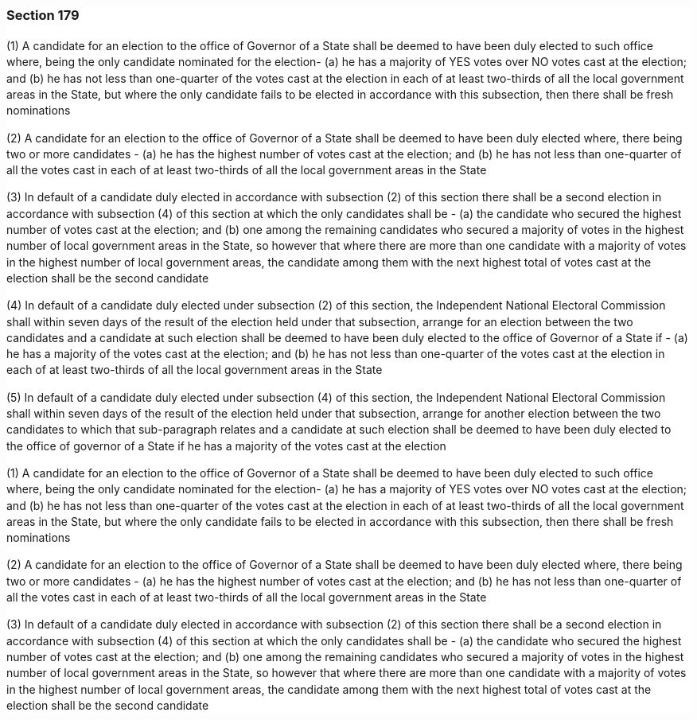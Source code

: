 ### Section 179

(1) A candidate for an election to the office of Governor of a State shall be deemed to have been duly elected to such office where, being the only candidate nominated for the election- (a) he has a majority of YES votes over NO votes cast at the election; and (b) he has not less than one-quarter of the votes cast at the election in each of at least two-thirds of all the local government areas in the State, but where the only candidate fails to be elected in accordance with this subsection, then there shall be fresh nominations

(2) A candidate for an election to the office of Governor of a State shall be deemed to have been duly elected where, there being two or more candidates - (a) he has the highest number of votes cast at the election; and (b) he has not less than one-quarter of all the votes cast in each of at least two-thirds of all the local government areas in the State

(3) In default of a candidate duly elected in accordance with subsection (2) of this section there shall be a second election in accordance with subsection (4) of this section at which the only candidates shall be - (a) the candidate who secured the highest number of votes cast at the election; and (b) one among the remaining candidates who secured a majority of votes in the highest number of local government areas in the State, so however that where there are more than one candidate with a majority of votes in the highest number of local government areas, the candidate among them with the next highest total of votes cast at the election shall be the second candidate

(4) In default of a candidate duly elected under subsection (2) of this section, the Independent National Electoral Commission shall within seven days of the result of the election held under that subsection, arrange for an election between the two candidates and a candidate at such election shall be deemed to have been duly elected to the office of Governor of a State if - (a) he has a majority of the votes cast at the election; and (b) he has not less than one-quarter of the votes cast at the election in each of at least two-thirds of all the local government areas in the State

(5) In default of a candidate duly elected under subsection (4) of this section, the Independent National Electoral Commission shall within seven days of the result of the election held under that subsection, arrange for another election between the two candidates to which that sub-paragraph relates and a candidate at such election shall be deemed to have been duly elected to the office of governor of a State if he has a majority of the votes cast at the election

(1) A candidate for an election to the office of Governor of a State shall be deemed to have been duly elected to such office where, being the only candidate nominated for the election- (a) he has a majority of YES votes over NO votes cast at the election; and (b) he has not less than one-quarter of the votes cast at the election in each of at least two-thirds of all the local government areas in the State, but where the only candidate fails to be elected in accordance with this subsection, then there shall be fresh nominations

(2) A candidate for an election to the office of Governor of a State shall be deemed to have been duly elected where, there being two or more candidates - (a) he has the highest number of votes cast at the election; and (b) he has not less than one-quarter of all the votes cast in each of at least two-thirds of all the local government areas in the State

(3) In default of a candidate duly elected in accordance with subsection (2) of this section there shall be a second election in accordance with subsection (4) of this section at which the only candidates shall be - (a) the candidate who secured the highest number of votes cast at the election; and (b) one among the remaining candidates who secured a majority of votes in the highest number of local government areas in the State, so however that where there are more than one candidate with a majority of votes in the highest number of local government areas, the candidate among them with the next highest total of votes cast at the election shall be the second candidate
